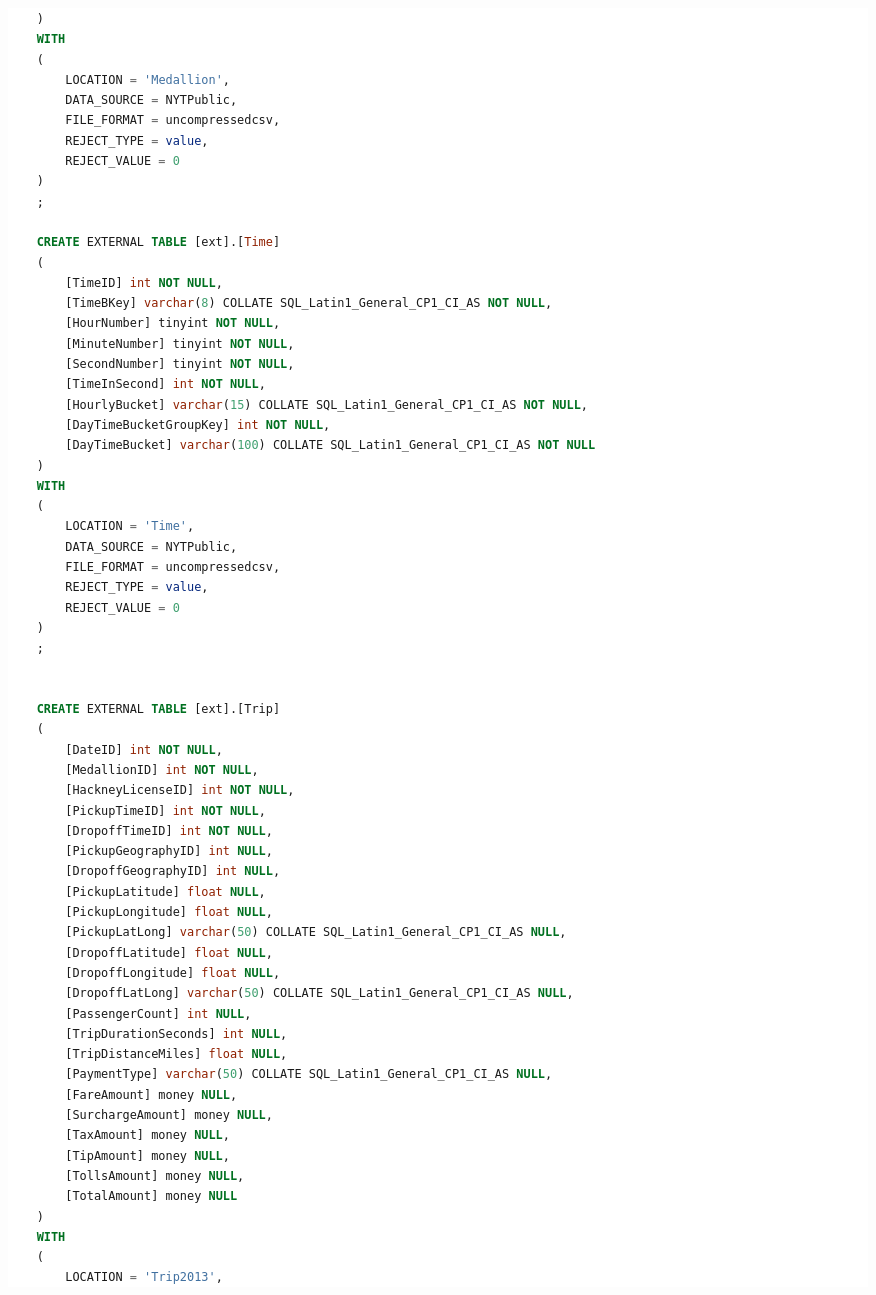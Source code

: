 ```sql
    )
    WITH
    (
        LOCATION = 'Medallion',
        DATA_SOURCE = NYTPublic,
        FILE_FORMAT = uncompressedcsv,
        REJECT_TYPE = value,
        REJECT_VALUE = 0
    )
    ;
        
    CREATE EXTERNAL TABLE [ext].[Time]
    (
        [TimeID] int NOT NULL,
        [TimeBKey] varchar(8) COLLATE SQL_Latin1_General_CP1_CI_AS NOT NULL,
        [HourNumber] tinyint NOT NULL,
        [MinuteNumber] tinyint NOT NULL,
        [SecondNumber] tinyint NOT NULL,
        [TimeInSecond] int NOT NULL,
        [HourlyBucket] varchar(15) COLLATE SQL_Latin1_General_CP1_CI_AS NOT NULL,
        [DayTimeBucketGroupKey] int NOT NULL,
        [DayTimeBucket] varchar(100) COLLATE SQL_Latin1_General_CP1_CI_AS NOT NULL
    )
    WITH
    (
        LOCATION = 'Time',
        DATA_SOURCE = NYTPublic,
        FILE_FORMAT = uncompressedcsv,
        REJECT_TYPE = value,
        REJECT_VALUE = 0
    )
    ;
    
    
    CREATE EXTERNAL TABLE [ext].[Trip]
    (
        [DateID] int NOT NULL,
        [MedallionID] int NOT NULL,
        [HackneyLicenseID] int NOT NULL,
        [PickupTimeID] int NOT NULL,
        [DropoffTimeID] int NOT NULL,
        [PickupGeographyID] int NULL,
        [DropoffGeographyID] int NULL,
        [PickupLatitude] float NULL,
        [PickupLongitude] float NULL,
        [PickupLatLong] varchar(50) COLLATE SQL_Latin1_General_CP1_CI_AS NULL,
        [DropoffLatitude] float NULL,
        [DropoffLongitude] float NULL,
        [DropoffLatLong] varchar(50) COLLATE SQL_Latin1_General_CP1_CI_AS NULL,
        [PassengerCount] int NULL,
        [TripDurationSeconds] int NULL,
        [TripDistanceMiles] float NULL,
        [PaymentType] varchar(50) COLLATE SQL_Latin1_General_CP1_CI_AS NULL,
        [FareAmount] money NULL,
        [SurchargeAmount] money NULL,
        [TaxAmount] money NULL,
        [TipAmount] money NULL,
        [TollsAmount] money NULL,
        [TotalAmount] money NULL
    )
    WITH
    (
        LOCATION = 'Trip2013',
```

[Gelijktijdigheid en werklastbeheer]: sql-data-warehouse-develop-concurrency.md#changing-user-resource-class-example
[Aanbevolen procedures voor Azure SQL Data Warehouse]: sql-data-warehouse-best-practices.md#hash-distribute-large-tables
[Querybewaking]: sql-data-warehouse-manage-monitor.md
[Top 10 aanbevolen procedures voor het bouwen van een grootschalige relationele Data Warehouse]: https://blogs.msdn.microsoft.com/sqlcat/2013/09/16/top-10-best-practices-for-building-a-large-scale-relational-data-warehouse/
[Gegevens migreren naar Azure SQL Data Warehouse]: https://blogs.msdn.microsoft.com/sqlcat/2016/08/18/migrating-data-to-azure-sql-data-warehouse-in-practice/
[Vereisten]: sql-data-warehouse-get-started-tutorial.md#prerequisites
[Visual Studio]: https://www.visualstudio.com/
[SQL Server Management Studio]: https://msdn.microsoft.com/en-us/library/mt238290.aspx